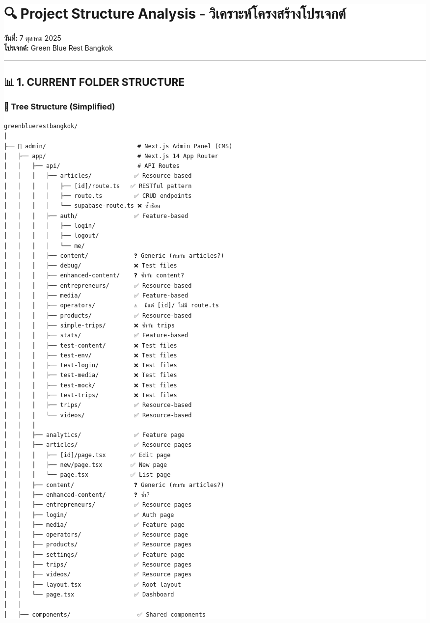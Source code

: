 # 🔍 Project Structure Analysis - วิเคราะห์โครงสร้างโปรเจกต์

**วันที่:** 7 ตุลาคม 2025  
**โปรเจกต์:** Green Blue Rest Bangkok

---

## 📊 1. CURRENT FOLDER STRUCTURE

### **🌳 Tree Structure (Simplified)**

```
greenbluerestbangkok/
│
├── 📁 admin/                          # Next.js Admin Panel (CMS)
│   ├── app/                          # Next.js 14 App Router
│   │   ├── api/                      # API Routes
│   │   │   ├── articles/            ✅ Resource-based
│   │   │   │   ├── [id]/route.ts   ✅ RESTful pattern
│   │   │   │   ├── route.ts         ✅ CRUD endpoints
│   │   │   │   └── supabase-route.ts ❌ ซ้ำซ้อน
│   │   │   ├── auth/                ✅ Feature-based
│   │   │   │   ├── login/
│   │   │   │   ├── logout/
│   │   │   │   └── me/
│   │   │   ├── content/             ❓ Generic (ทับกับ articles?)
│   │   │   ├── debug/               ❌ Test files
│   │   │   ├── enhanced-content/    ❓ ซ้ำกับ content?
│   │   │   ├── entrepreneurs/       ✅ Resource-based
│   │   │   ├── media/               ✅ Feature-based
│   │   │   ├── operators/           ⚠️  มีแต่ [id]/ ไม่มี route.ts
│   │   │   ├── products/            ✅ Resource-based
│   │   │   ├── simple-trips/        ❌ ซ้ำกับ trips
│   │   │   ├── stats/               ✅ Feature-based
│   │   │   ├── test-content/        ❌ Test files
│   │   │   ├── test-env/            ❌ Test files
│   │   │   ├── test-login/          ❌ Test files
│   │   │   ├── test-media/          ❌ Test files
│   │   │   ├── test-mock/           ❌ Test files
│   │   │   ├── test-trips/          ❌ Test files
│   │   │   ├── trips/               ✅ Resource-based
│   │   │   └── videos/              ✅ Resource-based
│   │   │
│   │   ├── analytics/               ✅ Feature page
│   │   ├── articles/                ✅ Resource pages
│   │   │   ├── [id]/page.tsx       ✅ Edit page
│   │   │   ├── new/page.tsx        ✅ New page
│   │   │   └── page.tsx            ✅ List page
│   │   ├── content/                 ❓ Generic (ทับกับ articles?)
│   │   ├── enhanced-content/        ❓ ซ้ำ?
│   │   ├── entrepreneurs/           ✅ Resource pages
│   │   ├── login/                   ✅ Auth page
│   │   ├── media/                   ✅ Feature page
│   │   ├── operators/               ✅ Resource page
│   │   ├── products/                ✅ Resource pages
│   │   ├── settings/                ✅ Feature page
│   │   ├── trips/                   ✅ Resource pages
│   │   ├── videos/                  ✅ Resource pages
│   │   ├── layout.tsx               ✅ Root layout
│   │   └── page.tsx                 ✅ Dashboard
│   │
│   ├── components/                   ✅ Shared components
```